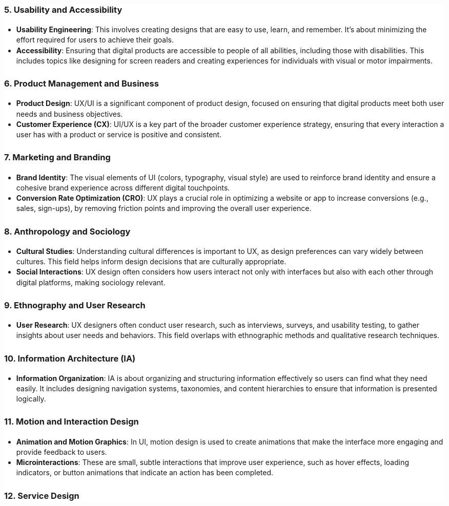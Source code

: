 ### 5. **Usability and Accessibility**

- **Usability Engineering**: This involves creating designs that are easy to use, learn, and remember. It’s about minimizing the effort required for users to achieve their goals.
- **Accessibility**: Ensuring that digital products are accessible to people of all abilities, including those with disabilities. This includes topics like designing for screen readers and creating experiences for individuals with visual or motor impairments.

### 6. **Product Management and Business**

- **Product Design**: UX/UI is a significant component of product design, focused on ensuring that digital products meet both user needs and business objectives.
- **Customer Experience (CX)**: UI/UX is a key part of the broader customer experience strategy, ensuring that every interaction a user has with a product or service is positive and consistent.

### 7. **Marketing and Branding**

- **Brand Identity**: The visual elements of UI (colors, typography, visual style) are used to reinforce brand identity and ensure a cohesive brand experience across different digital touchpoints.
- **Conversion Rate Optimization (CRO)**: UX plays a crucial role in optimizing a website or app to increase conversions (e.g., sales, sign-ups), by removing friction points and improving the overall user experience.

### 8. **Anthropology and Sociology**

- **Cultural Studies**: Understanding cultural differences is important to UX, as design preferences can vary widely between cultures. This field helps inform design decisions that are culturally appropriate.
- **Social Interactions**: UX design often considers how users interact not only with interfaces but also with each other through digital platforms, making sociology relevant.

### 9. **Ethnography and User Research**

- **User Research**: UX designers often conduct user research, such as interviews, surveys, and usability testing, to gather insights about user needs and behaviors. This field overlaps with ethnographic methods and qualitative research techniques.

### 10. **Information Architecture (IA)**

- **Information Organization**: IA is about organizing and structuring information effectively so users can find what they need easily. It includes designing navigation systems, taxonomies, and content hierarchies to ensure that information is presented logically.

### 11. **Motion and Interaction Design**

- **Animation and Motion Graphics**: In UI, motion design is used to create animations that make the interface more engaging and provide feedback to users.
- **Microinteractions**: These are small, subtle interactions that improve user experience, such as hover effects, loading indicators, or button animations that indicate an action has been completed.

### 12. **Service Design**
